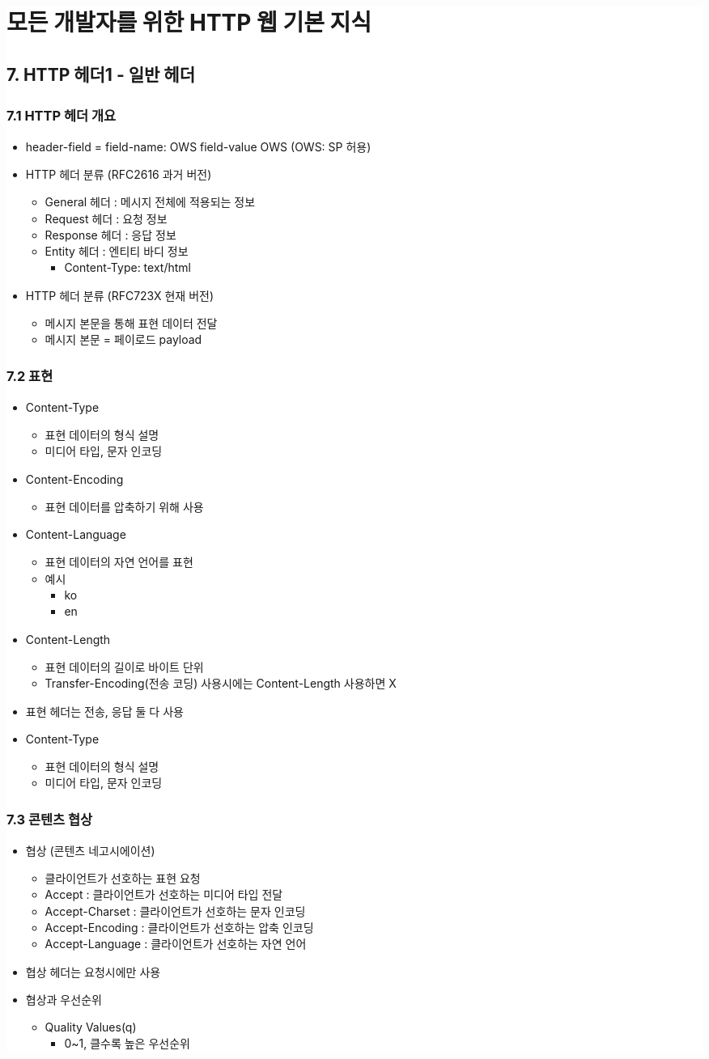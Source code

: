 # 모든 개발자를 위한 HTTP 웹 기본 지식
## 7. HTTP 헤더1 - 일반 헤더
### 7.1 HTTP 헤더 개요
- header-field = field-name: OWS field-value OWS (OWS: SP 허용)


- HTTP 헤더 분류 (RFC2616 과거 버전)
  - General 헤더 : 메시지 전체에 적용되는 정보
  - Request 헤더 : 요청 정보
  - Response 헤더 : 응답 정보
  - Entity 헤더 : 엔티티 바디 정보
    - Content-Type: text/html


- HTTP 헤더 분류 (RFC723X 현재 버전)
  - 메시지 본문을 통해 표현 데이터 전달
  - 메시지 본문 = 페이로드 payload

### 7.2 표현
- Content-Type
  - 표현 데이터의 형식 설명
  - 미디어 타입, 문자 인코딩
- Content-Encoding
  - 표현 데이터를 압축하기 위해 사용
- Content-Language
  - 표현 데이터의 자연 언어를 표현
  - 예시
    - ko
    - en
- Content-Length
  - 표현 데이터의 길이로 바이트 단위
  - Transfer-Encoding(전송 코딩) 사용시에는 Content-Length 사용하면 X 


- 표현 헤더는 전송, 응답 둘 다 사용

- Content-Type
  - 표현 데이터의 형식 설명
  - 미디어 타입, 문자 인코딩

### 7.3 콘텐츠 협상
- 협상 (콘텐츠 네고시에이션)
  - 클라이언트가 선호하는 표현 요청
  - Accept : 클라이언트가 선호하는 미디어 타입 전달
  - Accept-Charset : 클라이언트가 선호하는 문자 인코딩
  - Accept-Encoding : 클라이언트가 선호하는 압축 인코딩
  - Accept-Language : 클라이언트가 선호하는 자연 언어

- 협상 헤더는 요청시에만 사용

- 협상과 우선순위
  - Quality Values(q)
    - 0~1, 클수록 높은 우선순위
